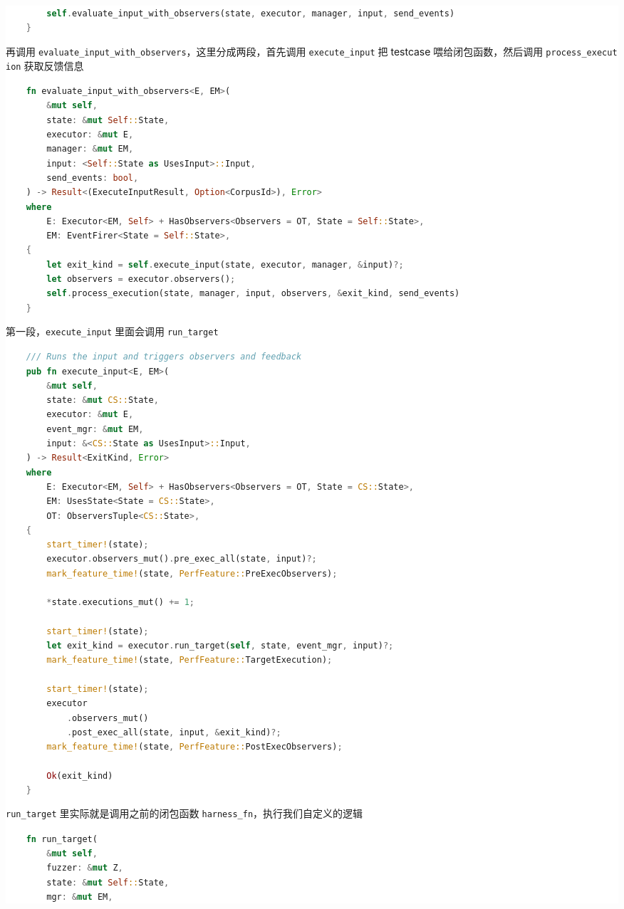 ```rust
        self.evaluate_input_with_observers(state, executor, manager, input, send_events)
    }
```
再调用 `evaluate_input_with_observers`，这里分成两段，首先调用 `execute_input` 把 testcase 喂给闭包函数，然后调用 `process_execution` 获取反馈信息
```rust
    fn evaluate_input_with_observers<E, EM>(
        &mut self,
        state: &mut Self::State,
        executor: &mut E,
        manager: &mut EM,
        input: <Self::State as UsesInput>::Input,
        send_events: bool,
    ) -> Result<(ExecuteInputResult, Option<CorpusId>), Error>
    where
        E: Executor<EM, Self> + HasObservers<Observers = OT, State = Self::State>,
        EM: EventFirer<State = Self::State>,
    {
        let exit_kind = self.execute_input(state, executor, manager, &input)?;
        let observers = executor.observers();
        self.process_execution(state, manager, input, observers, &exit_kind, send_events)
    }
```
第一段，`execute_input` 里面会调用 `run_target`
```rust
    /// Runs the input and triggers observers and feedback
    pub fn execute_input<E, EM>(
        &mut self,
        state: &mut CS::State,
        executor: &mut E,
        event_mgr: &mut EM,
        input: &<CS::State as UsesInput>::Input,
    ) -> Result<ExitKind, Error>
    where
        E: Executor<EM, Self> + HasObservers<Observers = OT, State = CS::State>,
        EM: UsesState<State = CS::State>,
        OT: ObserversTuple<CS::State>,
    {
        start_timer!(state);
        executor.observers_mut().pre_exec_all(state, input)?;
        mark_feature_time!(state, PerfFeature::PreExecObservers);

        *state.executions_mut() += 1;

        start_timer!(state);
        let exit_kind = executor.run_target(self, state, event_mgr, input)?;
        mark_feature_time!(state, PerfFeature::TargetExecution);

        start_timer!(state);
        executor
            .observers_mut()
            .post_exec_all(state, input, &exit_kind)?;
        mark_feature_time!(state, PerfFeature::PostExecObservers);

        Ok(exit_kind)
    }
```
`run_target` 里实际就是调用之前的闭包函数 `harness_fn`，执行我们自定义的逻辑
```rust
    fn run_target(
        &mut self,
        fuzzer: &mut Z,
        state: &mut Self::State,
        mgr: &mut EM,
```